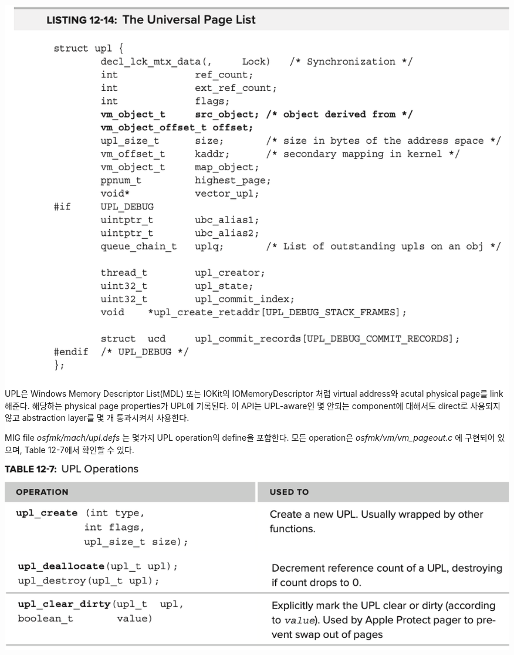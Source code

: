 ![](/assets/img/macosx/2019-11-12-10.26.45.png)

UPL은 Windows Memory Descriptor List\(MDL\) 또는 IOKit의 IOMemoryDescriptor 처럼 virtual address와 acutal physical page를 link 해준다. 해당하는 physical page properties가 UPL에 기록된다. 이 API는 UPL-aware인 몇 안되는 component에 대해서도 direct로 사용되지 않고 abstraction layer를 몇 개 통과시켜서 사용한다. 

MIG file _osfmk/mach/upl.defs_ 는 몇가지 UPL operation의 define을 포함한다. 모든 operation은 _osfmk/vm/vm\_pageout.c_ 에 구현되어 있으며, Table 12-7에서 확인할 수 있다.

![](/assets/img/macosx/2019-11-12-10.35.06.png)

![](/assets/img/macosx/2019-11-12-10.35.24.png)
